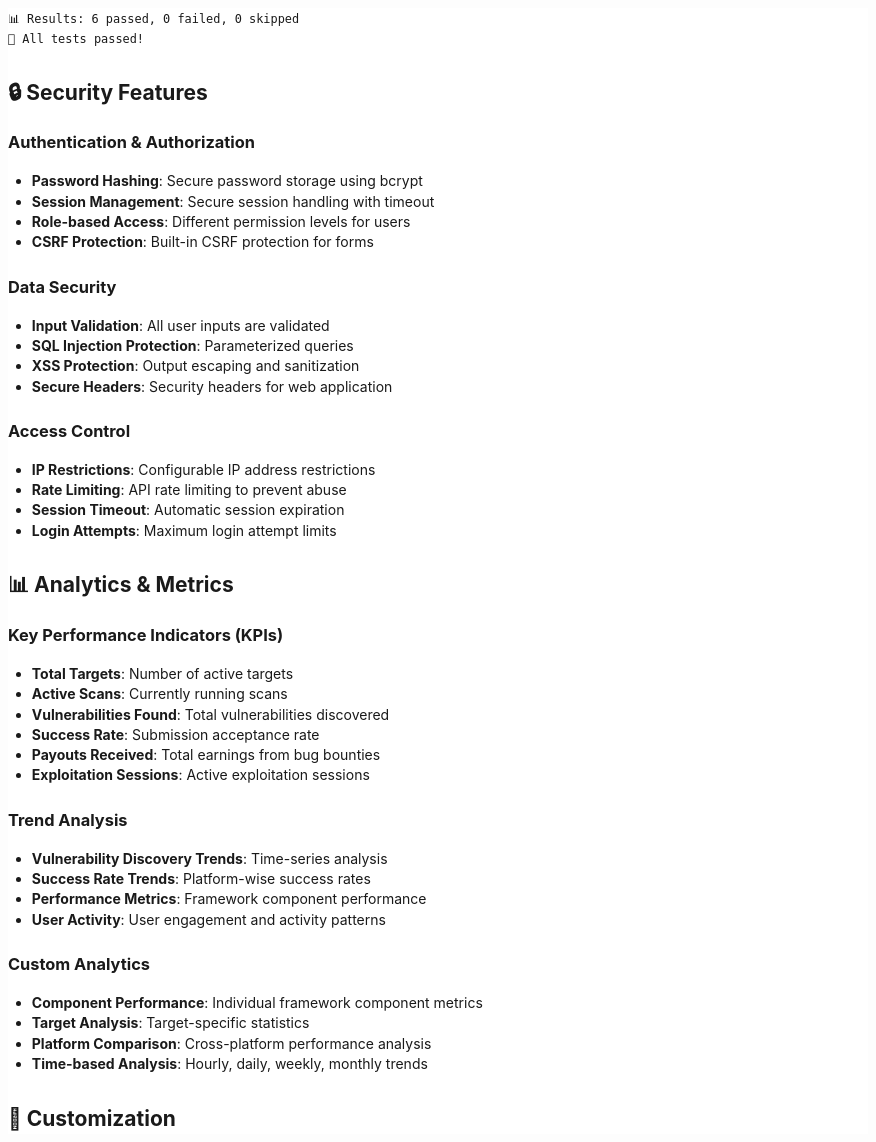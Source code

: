 ```
📊 Results: 6 passed, 0 failed, 0 skipped
🎉 All tests passed!
```

## 🔒 Security Features

### Authentication & Authorization
- **Password Hashing**: Secure password storage using bcrypt
- **Session Management**: Secure session handling with timeout
- **Role-based Access**: Different permission levels for users
- **CSRF Protection**: Built-in CSRF protection for forms

### Data Security
- **Input Validation**: All user inputs are validated
- **SQL Injection Protection**: Parameterized queries
- **XSS Protection**: Output escaping and sanitization
- **Secure Headers**: Security headers for web application

### Access Control
- **IP Restrictions**: Configurable IP address restrictions
- **Rate Limiting**: API rate limiting to prevent abuse
- **Session Timeout**: Automatic session expiration
- **Login Attempts**: Maximum login attempt limits

## 📊 Analytics & Metrics

### Key Performance Indicators (KPIs)
- **Total Targets**: Number of active targets
- **Active Scans**: Currently running scans
- **Vulnerabilities Found**: Total vulnerabilities discovered
- **Success Rate**: Submission acceptance rate
- **Payouts Received**: Total earnings from bug bounties
- **Exploitation Sessions**: Active exploitation sessions

### Trend Analysis
- **Vulnerability Discovery Trends**: Time-series analysis
- **Success Rate Trends**: Platform-wise success rates
- **Performance Metrics**: Framework component performance
- **User Activity**: User engagement and activity patterns

### Custom Analytics
- **Component Performance**: Individual framework component metrics
- **Target Analysis**: Target-specific statistics
- **Platform Comparison**: Cross-platform performance analysis
- **Time-based Analysis**: Hourly, daily, weekly, monthly trends

## 🎨 Customization
